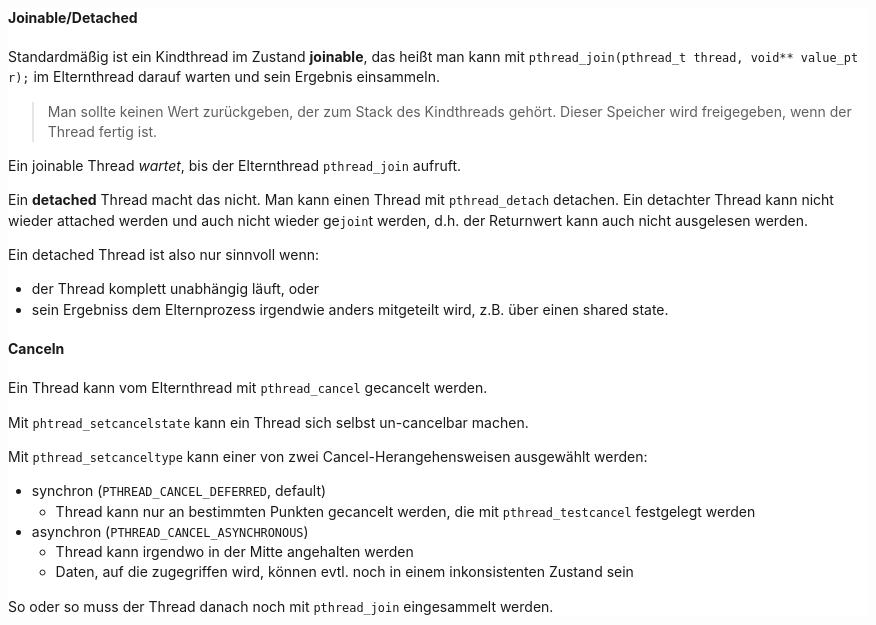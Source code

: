 #### Joinable/Detached

Standardmäßig ist ein Kindthread im Zustand **joinable**, das heißt man kann mit `pthread_join(pthread_t thread, void** value_ptr);` im Elternthread darauf warten und sein Ergebnis einsammeln. 
> Man sollte keinen Wert zurückgeben, der zum Stack des Kindthreads gehört. Dieser Speicher wird freigegeben, wenn der Thread fertig ist.

Ein joinable Thread *wartet*, bis der Elternthread `pthread_join` aufruft. 

Ein **detached** Thread macht das nicht. Man kann einen Thread mit `pthread_detach` detachen. Ein detachter Thread kann nicht wieder attached werden und auch nicht wieder ge`join`t werden, d.h. der Returnwert kann auch nicht ausgelesen werden.

Ein detached Thread ist also nur sinnvoll wenn:
- der Thread komplett unabhängig läuft, oder
- sein Ergebniss dem Elternprozess irgendwie anders mitgeteilt wird, z.B. über einen shared state.

#### Canceln

Ein Thread kann vom Elternthread mit `pthread_cancel` gecancelt werden.

Mit `phtread_setcancelstate` kann ein Thread sich selbst un-cancelbar machen.

Mit `pthread_setcanceltype` kann einer von zwei Cancel-Herangehensweisen ausgewählt werden:
- synchron (`PTHREAD_CANCEL_DEFERRED`, default)
	- Thread kann nur an bestimmten Punkten gecancelt werden, die mit `pthread_testcancel` festgelegt werden
- asynchron (`PTHREAD_CANCEL_ASYNCHRONOUS`)
	- Thread kann irgendwo in der Mitte angehalten werden
	- Daten, auf die zugegriffen wird, können evtl. noch in einem inkonsistenten Zustand sein

So oder so muss der Thread danach noch mit `pthread_join` eingesammelt werden.